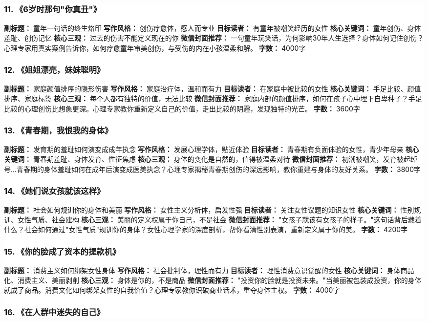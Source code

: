 ### 11. 《6岁时那句"你真丑"》

**副标题：** 童年一句话的终生烙印
 **写作风格：** 创伤疗愈体，感人而专业
 **目标读者：** 有童年被嘲笑经历的女性
 **核心关键词：** 童年创伤、身体羞耻、创伤记忆
 **核心三观：** 过去的伤害不能定义现在的你
 **微信封面推荐：** 一句童年玩笑话，为何影响30年人生选择？身体如何记住创伤？心理专家用真实案例告诉你，如何疗愈童年审美创伤，与受伤的内在小孩温柔和解。
 **字数：** 4000字

### 12. 《姐姐漂亮，妹妹聪明》

**副标题：** 家庭颜值排序的隐形伤害
 **写作风格：** 家庭治疗体，温和而有力
 **目标读者：** 在家庭中被比较的女性
 **核心关键词：** 手足比较、颜值排序、家庭标签
 **核心三观：** 每个人都有独特的价值，无法比较
 **微信封面推荐：** 家庭内部的颜值排序，如何在孩子心中埋下自卑种子？手足比较的心理创伤比想象更深。心理专家教你重新定义自己的价值，走出比较的阴霾，发现独特的光芒。
 **字数：** 3600字

### 13. 《青春期，我恨我的身体》

**副标题：** 发育期的羞耻如何演变成成年执念
 **写作风格：** 发展心理学体，贴近体验
 **目标读者：** 青春期有负面体验的女性，青少年母亲
 **核心关键词：** 青春期羞耻、身体发育、性征焦虑
 **核心三观：** 身体的变化是自然的，值得被温柔对待
 **微信封面推荐：** 初潮被嘲笑，发育被起绰号...青春期的身体羞耻如何在成年后演变成医美执念？心理专家揭秘青春期创伤的深远影响，教你重建与身体的友好关系。
 **字数：** 3800字

### 14. 《她们说女孩就该这样》

**副标题：** 社会如何规训你的身体和美丽
 **写作风格：** 女性主义分析体，启发性强
 **目标读者：** 关注女性议题的知识女性
 **核心关键词：** 性别规训、女性气质、社会建构
 **核心三观：** 美丽的定义权属于你自己，不是社会
 **微信封面推荐：** "女孩子就该有女孩子的样子。"这句话背后藏着什么？社会如何通过"女性气质"规训你的身体？女性心理学家的深度剖析，帮你看清性别表演，重新定义属于你的美。
 **字数：** 4200字

### 15. 《你的脸成了资本的提款机》

**副标题：** 消费主义如何绑架女性身体
 **写作风格：** 社会批判体，理性而有力
 **目标读者：** 理性消费意识觉醒的女性
 **核心关键词：** 身体商品化、消费主义、美丽剥削
 **核心三观：** 身体是你的，不是商品
 **微信封面推荐：** "投资你的脸就是投资未来。"当美丽被包装成投资，你的身体就成了商品。消费文化如何绑架女性的自我价值？心理专家教你识破商业话术，重夺身体主权。
 **字数：** 4000字

### 16. 《在人群中迷失的自己》
